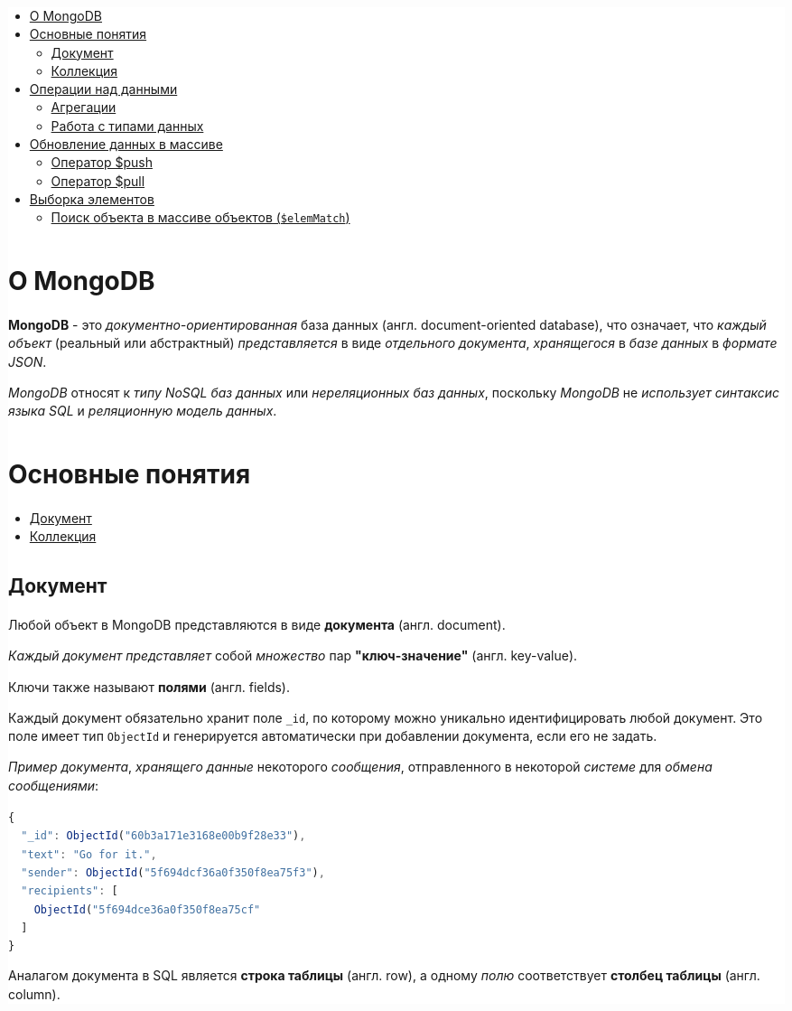 - [О MongoDB](#о-mongodb)
- [Основные понятия](#основные-понятия)
  - [Документ](#документ)
  - [Коллекция](#коллекция)
- [Операции над данными](#операции-над-данными)
  - [Агрегации](#агрегации)
  - [Работа с типами данных](#работа-с-типами-данных)
- [Обновление данных в массиве](#обновление-данных-в-массиве)
  - [Оператор $push](#оператор-push)
  - [Оператор $pull](#оператор-pull)
- [Выборка элементов](#выборка-элементов)
  - [Поиск объекта в массиве объектов (`$elemMatch`)](#поиск-объекта-в-массиве-объектов-elemmatch)

# О MongoDB

**MongoDB** - это *документно-ориентированная* база данных (англ. document-oriented database), что означает, что *каждый объект* (реальный или абстрактный) *представляется* в виде *отдельного документа*, *хранящегося* в *базе данных* в *формате JSON*.

*MongoDB* относят к *типу NoSQL баз данных* или *нереляционных баз данных*, поскольку *MongoDB* не *использует синтаксис языка SQL* и *реляционную модель данных*. 

# Основные понятия
- [Документ](#документ)
- [Коллекция](#коллекция)


## Документ

Любой объект в MongoDB представляются в виде **документа** (англ. document). 

*Каждый документ представляет* собой *множество* пар **"ключ-значение"** (англ. key-value). 

Ключи также называют **полями** (англ. fields). 

Каждый документ обязательно хранит поле `_id`, по которому можно уникально идентифицировать любой документ. Это поле имеет тип `ObjectId` и генерируется автоматически при добавлении документа, если его не задать.

*Пример документа*, *хранящего данные* некоторого *сообщения*, отправленного в некоторой *системе* для *обмена сообщениями*:
```js
{
  "_id": ObjectId("60b3a171e3168e00b9f28e33"),
  "text": "Go for it.",
  "sender": ObjectId("5f694dcf36a0f350f8ea75f3"),
  "recipients": [
    ObjectId("5f694dce36a0f350f8ea75cf"
  ]
}
```

Аналагом документа в SQL является **строка таблицы** (англ. row), а одному *полю* соответствует **столбец таблицы** (англ. column).
